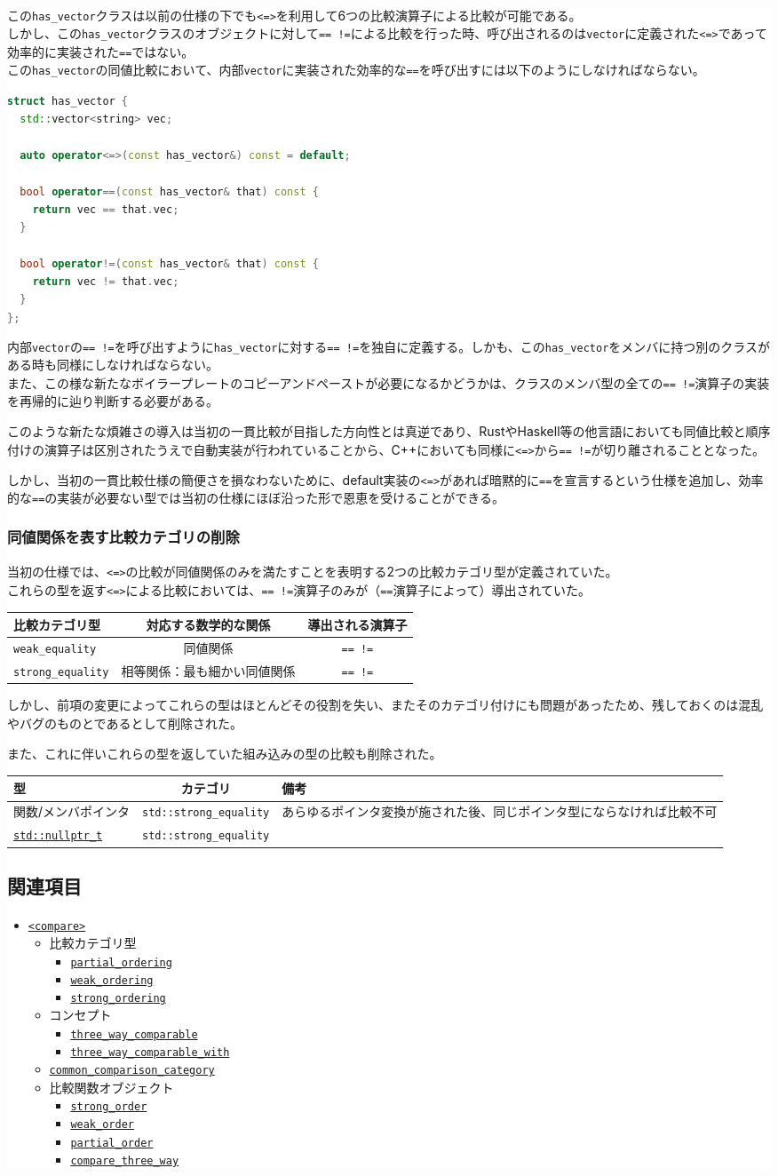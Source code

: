 この`has_vector`クラスは以前の仕様の下でも`<=>`を利用して6つの比較演算子による比較が可能である。  
しかし、この`has_vector`クラスのオブジェクトに対して`== !=`による比較を行った時、呼び出されるのは`vector`に定義された`<=>`であって効率的に実装された`==`ではない。  
この`has_vector`の同値比較において、内部`vector`に実装された効率的な`==`を呼び出すには以下のようにしなければならない。

```cpp
struct has_vector {
  std::vector<string> vec;

  auto operator<=>(const has_vector&) const = default;

  bool operator==(const has_vector& that) const {
    return vec == that.vec;
  }

  bool operator!=(const has_vector& that) const {
    return vec != that.vec;
  }
};
```

内部`vector`の`== !=`を呼び出すように`has_vector`に対する`== !=`を独自に定義する。しかも、この`has_vector`をメンバに持つ別のクラスがある時も同様にしなければならない。  
また、この様な新たなボイラープレートのコピーアンドペーストが必要になるかどうかは、クラスのメンバ型の全ての`== !=`演算子の実装を再帰的に辿り判断する必要がある。

このような新たな煩雑さの導入は当初の一貫比較が目指した方向性とは真逆であり、RustやHaskell等の他言語においても同値比較と順序付けの演算子は区別されたうえで自動実装が行われていることから、C++においても同様に`<=>`から`== !=`が切り離されることとなった。

しかし、当初の一貫比較仕様の簡便さを損なわないために、default実装の`<=>`があれば暗黙的に`==`を宣言するという仕様を追加し、効率的な`==`の実装が必要ない型では当初の仕様にほぼ沿った形で恩恵を受けることができる。

### 同値関係を表す比較カテゴリの削除

当初の仕様では、`<=>`の比較が同値関係のみを満たすことを表明する2つの比較カテゴリ型が定義されていた。  
これらの型を返す`<=>`による比較においては、`== !=`演算子のみが（`==`演算子によって）導出されていた。

|比較カテゴリ型|対応する数学的な関係|導出される演算子|
|:---|:---:|:---:|
|`weak_equality`|同値関係|`== !=`|
|`strong_equality`|相等関係：最も細かい同値関係|`== !=`|

しかし、前項の変更によってこれらの型はほとんどその役割を失い、またそのカテゴリ付けにも問題があったため、残しておくのは混乱やバグのものとであるとして削除された。

また、これに伴いこれらの型を返していた組み込みの型の比較も削除された。

|型|カテゴリ|備考|
|:-------------|:-------------:|:-------------|
|関数/メンバポインタ|`std::strong_equality`|あらゆるポインタ変換が施された後、同じポインタ型にならなければ比較不可|
|[`std::nullptr_t`](/reference/cstddef/nullptr_t.md)|`std::strong_equality`||

## 関連項目

- [`<compare>`](/reference/compare.md)
    - 比較カテゴリ型
        - [`partial_ordering`](/reference/compare/partial_ordering.md)
        - [`weak_ordering`](/reference/compare/weak_ordering.md)
        - [`strong_ordering`](/reference/compare/strong_ordering.md)
    - コンセプト
        - [`three_way_comparable`](/reference/compare/three_way_comparable.md)
        - [`three_way_comparable_with`](/reference/compare/three_way_comparable.md)
    - [`common_comparison_category`](/reference/compare/common_comparison_category.md)
    - 比較関数オブジェクト
        - [`strong_order`](/reference/compare/strong_order.md)
        - [`weak_order`](/reference/compare/weak_order.md)
        - [`partial_order`](/reference/compare/partial_order.md)
        - [`compare_three_way`](/reference/compare/compare_three_way.md)